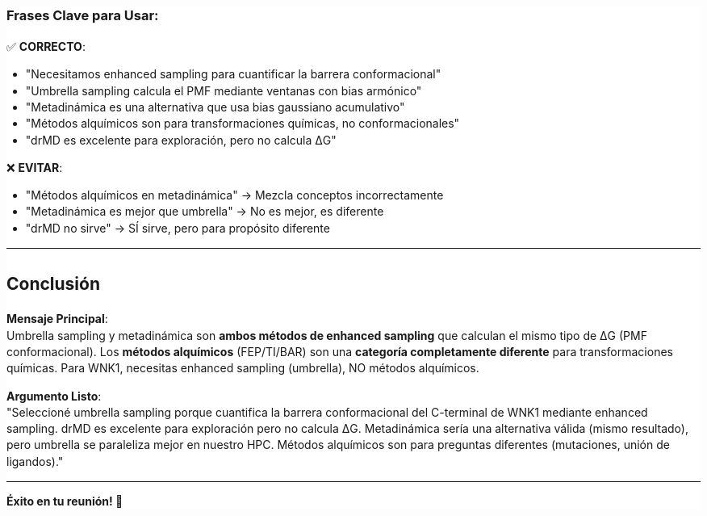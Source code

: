 ### Frases Clave para Usar:

✅ **CORRECTO**:
- "Necesitamos enhanced sampling para cuantificar la barrera conformacional"
- "Umbrella sampling calcula el PMF mediante ventanas con bias armónico"
- "Metadinámica es una alternativa que usa bias gaussiano acumulativo"
- "Métodos alquímicos son para transformaciones químicas, no conformacionales"
- "drMD es excelente para exploración, pero no calcula ΔG"

❌ **EVITAR**:
- "Métodos alquímicos en metadinámica" → Mezcla conceptos incorrectamente
- "Metadinámica es mejor que umbrella" → No es mejor, es diferente
- "drMD no sirve" → SÍ sirve, pero para propósito diferente

---

## Conclusión

**Mensaje Principal**:  
Umbrella sampling y metadinámica son **ambos métodos de enhanced sampling** que calculan el mismo tipo de ΔG (PMF conformacional). Los **métodos alquímicos** (FEP/TI/BAR) son una **categoría completamente diferente** para transformaciones químicas. Para WNK1, necesitas enhanced sampling (umbrella), NO métodos alquímicos.

**Argumento Listo**:  
"Seleccioné umbrella sampling porque cuantifica la barrera conformacional del C-terminal de WNK1 mediante enhanced sampling. drMD es excelente para exploración pero no calcula ΔG. Metadinámica sería una alternativa válida (mismo resultado), pero umbrella se paraleliza mejor en nuestro HPC. Métodos alquímicos son para preguntas diferentes (mutaciones, unión de ligandos)."

---

**Éxito en tu reunión! 🚀**
